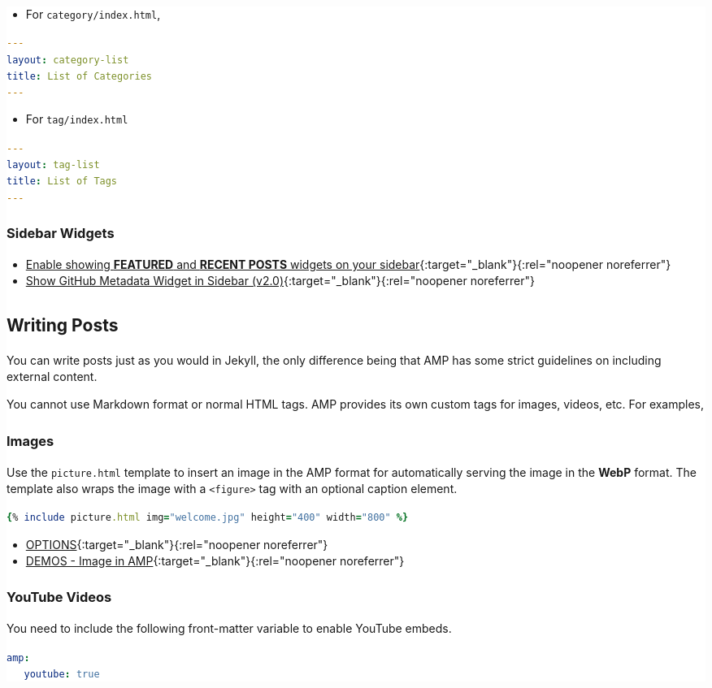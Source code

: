 - For `category/index.html`,

```yaml
---
layout: category-list
title: List of Categories
---
```

- For `tag/index.html`

```yaml
---
layout: tag-list
title: List of Tags
---
```

### Sidebar Widgets

- [Enable showing **FEATURED** and **RECENT POSTS** widgets on your sidebar](https://chriskyfung.github.io//amp-affiliately-jekyll-theme/config-guide/#sidebar-options){:target="_blank"}{:rel="noopener noreferrer"}
- [Show GitHub Metadata Widget in Sidebar (v2.0)](https://chriskyfung.github.io//amp-affiliately-jekyll-theme//config-guide/#-github){:target="_blank"}{:rel="noopener noreferrer"}

## Writing Posts

You can write posts just as you would in Jekyll, the only difference being that AMP has some strict guidelines on including external content.

You cannot use Markdown format or normal HTML tags. AMP provides its own custom tags for images, videos, etc. For examples,

### Images

Use the `picture.html` template to insert an image in the AMP format for automatically serving the image in the **WebP** format.
The template also wraps the image with a `<figure>` tag with an optional caption element.

```ruby
{% include picture.html img="welcome.jpg" height="400" width="800" %}
```

- [OPTIONS](https://chriskyfung.github.io/amp-affiliately-jekyll-theme/media/#using-include-picturehtml){:target="_blank"}{:rel="noopener noreferrer"}
- [DEMOS - Image in AMP](https://chriskyfung.github.io/amp-affiliately-jekyll-theme/media/#image-in-amp){:target="_blank"}{:rel="noopener noreferrer"}

### YouTube Videos

You need to include the following front-matter variable to enable YouTube embeds.

```yaml
amp:
   youtube: true
```
